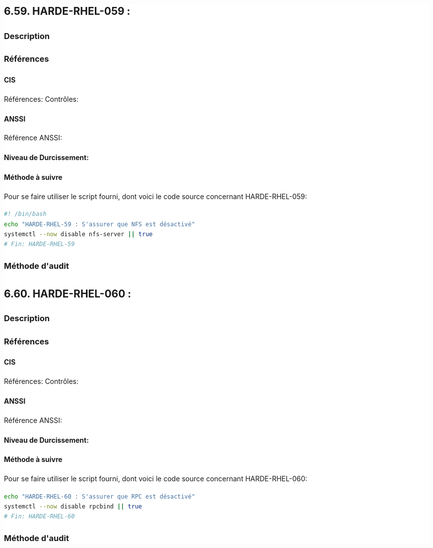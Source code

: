 <a name="harde-rhel-059:"></a>

## 6.59\. HARDE-RHEL-059 : 

### Description


### Références

#### CIS
Références:
Contrôles:

#### ANSSI
Référence ANSSI:

#### Niveau de Durcissement:

#### Méthode à suivre

Pour se faire utiliser le script fourni, dont voici le code source concernant HARDE-RHEL-059:
```bash
#! /bin/bash
echo "HARDE-RHEL-59 : S'assurer que NFS est désactivé"
systemctl --now disable nfs-server || true
# Fin: HARDE-RHEL-59

```
### Méthode d'audit

<a name="harde-rhel-060:"></a>

## 6.60\. HARDE-RHEL-060 : 

### Description


### Références

#### CIS
Références:
Contrôles:

#### ANSSI
Référence ANSSI:

#### Niveau de Durcissement:

#### Méthode à suivre

Pour se faire utiliser le script fourni, dont voici le code source concernant HARDE-RHEL-060:
```bash
echo "HARDE-RHEL-60 : S'assurer que RPC est désactivé"
systemctl --now disable rpcbind || true
# Fin: HARDE-RHEL-60

```
### Méthode d'audit
